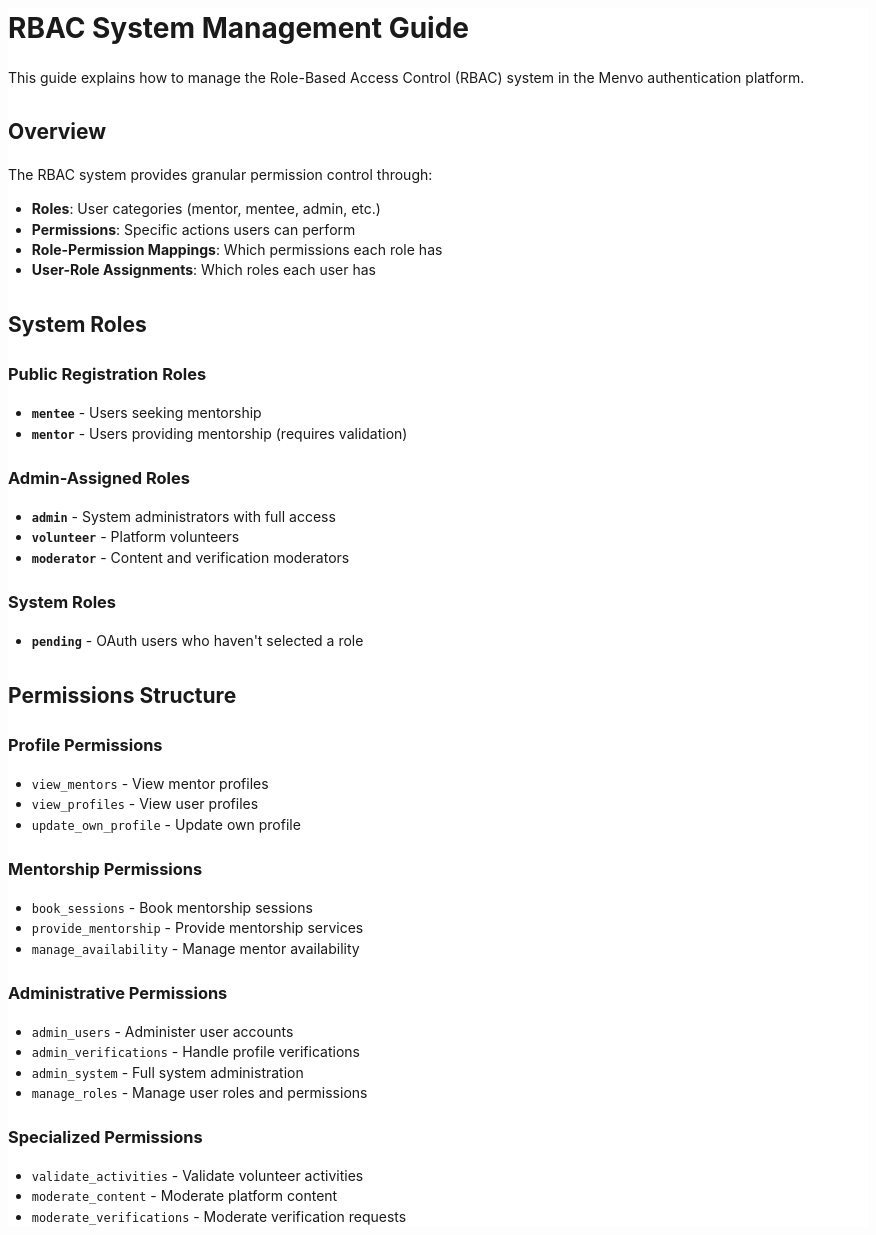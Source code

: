 # RBAC System Management Guide

This guide explains how to manage the Role-Based Access Control (RBAC) system in the Menvo authentication platform.

## Overview

The RBAC system provides granular permission control through:
- **Roles**: User categories (mentor, mentee, admin, etc.)
- **Permissions**: Specific actions users can perform
- **Role-Permission Mappings**: Which permissions each role has
- **User-Role Assignments**: Which roles each user has

## System Roles

### Public Registration Roles
- **`mentee`** - Users seeking mentorship
- **`mentor`** - Users providing mentorship (requires validation)

### Admin-Assigned Roles  
- **`admin`** - System administrators with full access
- **`volunteer`** - Platform volunteers
- **`moderator`** - Content and verification moderators

### System Roles
- **`pending`** - OAuth users who haven't selected a role

## Permissions Structure

### Profile Permissions
- `view_mentors` - View mentor profiles
- `view_profiles` - View user profiles  
- `update_own_profile` - Update own profile

### Mentorship Permissions
- `book_sessions` - Book mentorship sessions
- `provide_mentorship` - Provide mentorship services
- `manage_availability` - Manage mentor availability

### Administrative Permissions
- `admin_users` - Administer user accounts
- `admin_verifications` - Handle profile verifications
- `admin_system` - Full system administration
- `manage_roles` - Manage user roles and permissions

### Specialized Permissions
- `validate_activities` - Validate volunteer activities
- `moderate_content` - Moderate platform content
- `moderate_verifications` - Moderate verification requests
